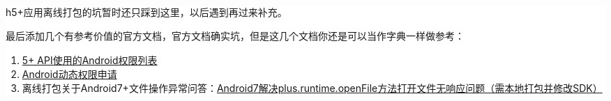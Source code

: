    h5+应用离线打包的坑暂时还只踩到这里，以后遇到再过来补充。

最后添加几个有参考价值的官方文档，官方文档确实坑，但是这几个文档你还是可以当作字典一样做参考：

1. [5+ API使用的Android权限列表](<https://ask.dcloud.net.cn/article/100>)
2. [Android动态权限申请](<https://ask.dcloud.net.cn/article/35861>)
3. 离线打包关于Android7+文件操作异常问答：[Android7解决plus.runtime.openFile方法打开文件无响应问题（需本地打包并修改SDK）](<http://ask.dcloud.net.cn/article/12923>)
